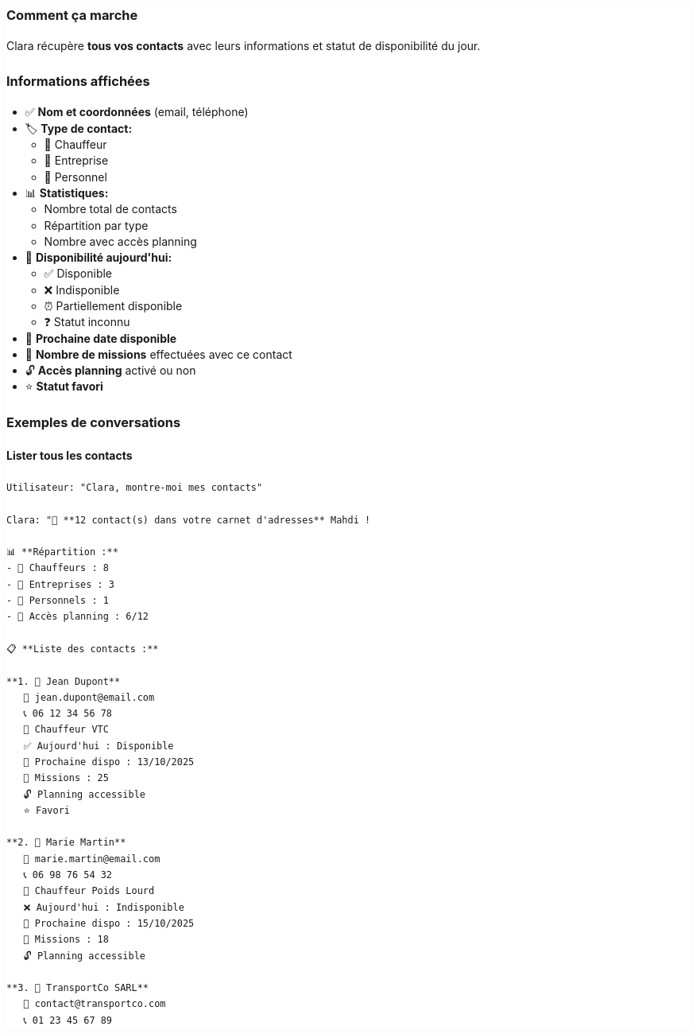 ### Comment ça marche

Clara récupère **tous vos contacts** avec leurs informations et statut de disponibilité du jour.

### Informations affichées

- ✅ **Nom et coordonnées** (email, téléphone)
- 🏷️ **Type de contact:**
  - 🚗 Chauffeur
  - 🏢 Entreprise
  - 👤 Personnel
- 📊 **Statistiques:**
  - Nombre total de contacts
  - Répartition par type
  - Nombre avec accès planning
- 📅 **Disponibilité aujourd'hui:**
  - ✅ Disponible
  - ❌ Indisponible
  - ⏰ Partiellement disponible
  - ❓ Statut inconnu
- 📆 **Prochaine date disponible**
- 🎯 **Nombre de missions** effectuées avec ce contact
- 🔓 **Accès planning** activé ou non
- ⭐ **Statut favori**

### Exemples de conversations

#### Lister tous les contacts

```
Utilisateur: "Clara, montre-moi mes contacts"

Clara: "📇 **12 contact(s) dans votre carnet d'adresses** Mahdi !

📊 **Répartition :**
- 🚗 Chauffeurs : 8
- 🏢 Entreprises : 3
- 👤 Personnels : 1
- 📅 Accès planning : 6/12

📋 **Liste des contacts :**

**1. 🚗 Jean Dupont**
   📧 jean.dupont@email.com
   📞 06 12 34 56 78
   💼 Chauffeur VTC
   ✅ Aujourd'hui : Disponible
   📅 Prochaine dispo : 13/10/2025
   🎯 Missions : 25
   🔓 Planning accessible
   ⭐ Favori

**2. 🚗 Marie Martin**
   📧 marie.martin@email.com
   📞 06 98 76 54 32
   💼 Chauffeur Poids Lourd
   ❌ Aujourd'hui : Indisponible
   📅 Prochaine dispo : 15/10/2025
   🎯 Missions : 18
   🔓 Planning accessible

**3. 🏢 TransportCo SARL**
   📧 contact@transportco.com
   📞 01 23 45 67 89
```